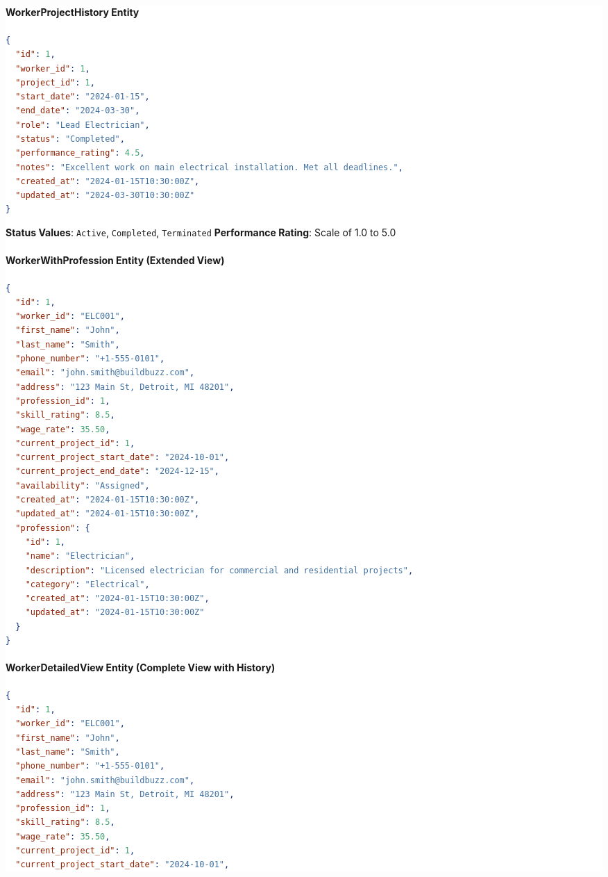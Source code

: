 #### WorkerProjectHistory Entity
```json
{
  "id": 1,
  "worker_id": 1,
  "project_id": 1,
  "start_date": "2024-01-15",
  "end_date": "2024-03-30",
  "role": "Lead Electrician",
  "status": "Completed",
  "performance_rating": 4.5,
  "notes": "Excellent work on main electrical installation. Met all deadlines.",
  "created_at": "2024-01-15T10:30:00Z",
  "updated_at": "2024-03-30T10:30:00Z"
}
```

**Status Values**: `Active`, `Completed`, `Terminated`
**Performance Rating**: Scale of 1.0 to 5.0

#### WorkerWithProfession Entity (Extended View)
```json
{
  "id": 1,
  "worker_id": "ELC001",
  "first_name": "John",
  "last_name": "Smith",
  "phone_number": "+1-555-0101",
  "email": "john.smith@buildbuzz.com",
  "address": "123 Main St, Detroit, MI 48201",
  "profession_id": 1,
  "skill_rating": 8.5,
  "wage_rate": 35.50,
  "current_project_id": 1,
  "current_project_start_date": "2024-10-01",
  "current_project_end_date": "2024-12-15",
  "availability": "Assigned",
  "created_at": "2024-01-15T10:30:00Z",
  "updated_at": "2024-01-15T10:30:00Z",
  "profession": {
    "id": 1,
    "name": "Electrician",
    "description": "Licensed electrician for commercial and residential projects",
    "category": "Electrical",
    "created_at": "2024-01-15T10:30:00Z",
    "updated_at": "2024-01-15T10:30:00Z"
  }
}
```

#### WorkerDetailedView Entity (Complete View with History)
```json
{
  "id": 1,
  "worker_id": "ELC001",
  "first_name": "John",
  "last_name": "Smith",
  "phone_number": "+1-555-0101",
  "email": "john.smith@buildbuzz.com",
  "address": "123 Main St, Detroit, MI 48201",
  "profession_id": 1,
  "skill_rating": 8.5,
  "wage_rate": 35.50,
  "current_project_id": 1,
  "current_project_start_date": "2024-10-01",
```